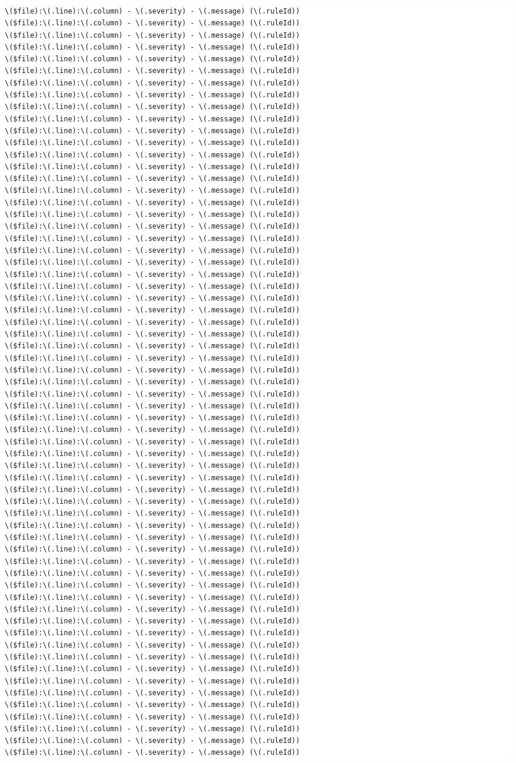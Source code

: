 ```
\($file):\(.line):\(.column) - \(.severity) - \(.message) (\(.ruleId))
\($file):\(.line):\(.column) - \(.severity) - \(.message) (\(.ruleId))
\($file):\(.line):\(.column) - \(.severity) - \(.message) (\(.ruleId))
\($file):\(.line):\(.column) - \(.severity) - \(.message) (\(.ruleId))
\($file):\(.line):\(.column) - \(.severity) - \(.message) (\(.ruleId))
\($file):\(.line):\(.column) - \(.severity) - \(.message) (\(.ruleId))
\($file):\(.line):\(.column) - \(.severity) - \(.message) (\(.ruleId))
\($file):\(.line):\(.column) - \(.severity) - \(.message) (\(.ruleId))
\($file):\(.line):\(.column) - \(.severity) - \(.message) (\(.ruleId))
\($file):\(.line):\(.column) - \(.severity) - \(.message) (\(.ruleId))
\($file):\(.line):\(.column) - \(.severity) - \(.message) (\(.ruleId))
\($file):\(.line):\(.column) - \(.severity) - \(.message) (\(.ruleId))
\($file):\(.line):\(.column) - \(.severity) - \(.message) (\(.ruleId))
\($file):\(.line):\(.column) - \(.severity) - \(.message) (\(.ruleId))
\($file):\(.line):\(.column) - \(.severity) - \(.message) (\(.ruleId))
\($file):\(.line):\(.column) - \(.severity) - \(.message) (\(.ruleId))
\($file):\(.line):\(.column) - \(.severity) - \(.message) (\(.ruleId))
\($file):\(.line):\(.column) - \(.severity) - \(.message) (\(.ruleId))
\($file):\(.line):\(.column) - \(.severity) - \(.message) (\(.ruleId))
\($file):\(.line):\(.column) - \(.severity) - \(.message) (\(.ruleId))
\($file):\(.line):\(.column) - \(.severity) - \(.message) (\(.ruleId))
\($file):\(.line):\(.column) - \(.severity) - \(.message) (\(.ruleId))
\($file):\(.line):\(.column) - \(.severity) - \(.message) (\(.ruleId))
\($file):\(.line):\(.column) - \(.severity) - \(.message) (\(.ruleId))
\($file):\(.line):\(.column) - \(.severity) - \(.message) (\(.ruleId))
\($file):\(.line):\(.column) - \(.severity) - \(.message) (\(.ruleId))
\($file):\(.line):\(.column) - \(.severity) - \(.message) (\(.ruleId))
\($file):\(.line):\(.column) - \(.severity) - \(.message) (\(.ruleId))
\($file):\(.line):\(.column) - \(.severity) - \(.message) (\(.ruleId))
\($file):\(.line):\(.column) - \(.severity) - \(.message) (\(.ruleId))
\($file):\(.line):\(.column) - \(.severity) - \(.message) (\(.ruleId))
\($file):\(.line):\(.column) - \(.severity) - \(.message) (\(.ruleId))
\($file):\(.line):\(.column) - \(.severity) - \(.message) (\(.ruleId))
\($file):\(.line):\(.column) - \(.severity) - \(.message) (\(.ruleId))
\($file):\(.line):\(.column) - \(.severity) - \(.message) (\(.ruleId))
\($file):\(.line):\(.column) - \(.severity) - \(.message) (\(.ruleId))
\($file):\(.line):\(.column) - \(.severity) - \(.message) (\(.ruleId))
\($file):\(.line):\(.column) - \(.severity) - \(.message) (\(.ruleId))
\($file):\(.line):\(.column) - \(.severity) - \(.message) (\(.ruleId))
\($file):\(.line):\(.column) - \(.severity) - \(.message) (\(.ruleId))
\($file):\(.line):\(.column) - \(.severity) - \(.message) (\(.ruleId))
\($file):\(.line):\(.column) - \(.severity) - \(.message) (\(.ruleId))
\($file):\(.line):\(.column) - \(.severity) - \(.message) (\(.ruleId))
\($file):\(.line):\(.column) - \(.severity) - \(.message) (\(.ruleId))
\($file):\(.line):\(.column) - \(.severity) - \(.message) (\(.ruleId))
\($file):\(.line):\(.column) - \(.severity) - \(.message) (\(.ruleId))
\($file):\(.line):\(.column) - \(.severity) - \(.message) (\(.ruleId))
\($file):\(.line):\(.column) - \(.severity) - \(.message) (\(.ruleId))
\($file):\(.line):\(.column) - \(.severity) - \(.message) (\(.ruleId))
\($file):\(.line):\(.column) - \(.severity) - \(.message) (\(.ruleId))
\($file):\(.line):\(.column) - \(.severity) - \(.message) (\(.ruleId))
\($file):\(.line):\(.column) - \(.severity) - \(.message) (\(.ruleId))
\($file):\(.line):\(.column) - \(.severity) - \(.message) (\(.ruleId))
\($file):\(.line):\(.column) - \(.severity) - \(.message) (\(.ruleId))
\($file):\(.line):\(.column) - \(.severity) - \(.message) (\(.ruleId))
\($file):\(.line):\(.column) - \(.severity) - \(.message) (\(.ruleId))
\($file):\(.line):\(.column) - \(.severity) - \(.message) (\(.ruleId))
\($file):\(.line):\(.column) - \(.severity) - \(.message) (\(.ruleId))
\($file):\(.line):\(.column) - \(.severity) - \(.message) (\(.ruleId))
\($file):\(.line):\(.column) - \(.severity) - \(.message) (\(.ruleId))
\($file):\(.line):\(.column) - \(.severity) - \(.message) (\(.ruleId))
\($file):\(.line):\(.column) - \(.severity) - \(.message) (\(.ruleId))
\($file):\(.line):\(.column) - \(.severity) - \(.message) (\(.ruleId))
```